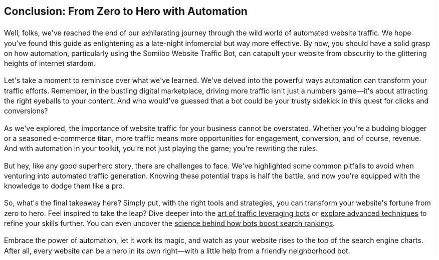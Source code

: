 ## Conclusion: From Zero to Hero with Automation

Well, folks, we've reached the end of our exhilarating journey through the wild world of automated website traffic. We hope you've found this guide as enlightening as a late-night infomercial but way more effective. By now, you should have a solid grasp on how automation, particularly using the Somiibo Website Traffic Bot, can catapult your website from obscurity to the glittering heights of internet stardom.

Let's take a moment to reminisce over what we've learned. We've delved into the powerful ways automation can transform your traffic efforts. Remember, in the bustling digital marketplace, driving more traffic isn't just a numbers game—it's about attracting the right eyeballs to your content. And who would've guessed that a bot could be your trusty sidekick in this quest for clicks and conversions?

As we've explored, the importance of website traffic for your business cannot be overstated. Whether you're a budding blogger or a seasoned e-commerce titan, more traffic means more opportunities for engagement, conversion, and of course, revenue. And with automation in your toolkit, you're not just playing the game; you're rewriting the rules.

But hey, like any good superhero story, there are challenges to face. We've highlighted some common pitfalls to avoid when venturing into automated traffic generation. Knowing these potential traps is half the battle, and now you're equipped with the knowledge to dodge them like a pro.

So, what's the final takeaway here? Simply put, with the right tools and strategies, you can transform your website's fortune from zero to hero. Feel inspired to take the leap? Dive deeper into the [art of traffic leveraging bots](https://webtrafficbot.com/blog/the-art-of-traffic-leveraging-bots-for-enhanced-website-performance) or [explore advanced techniques](https://webtrafficbot.com/blog/exploring-advanced-web-traffic-techniques-from-bots-to-best-practices) to refine your skills further. You can even uncover the [science behind how bots boost search rankings](https://webtrafficbot.com/blog/the-science-behind-web-traffic-bots-how-they-improve-search-engine-rankings).

Embrace the power of automation, let it work its magic, and watch as your website rises to the top of the search engine charts. After all, every website can be a hero in its own right—with a little help from a friendly neighborhood bot.


